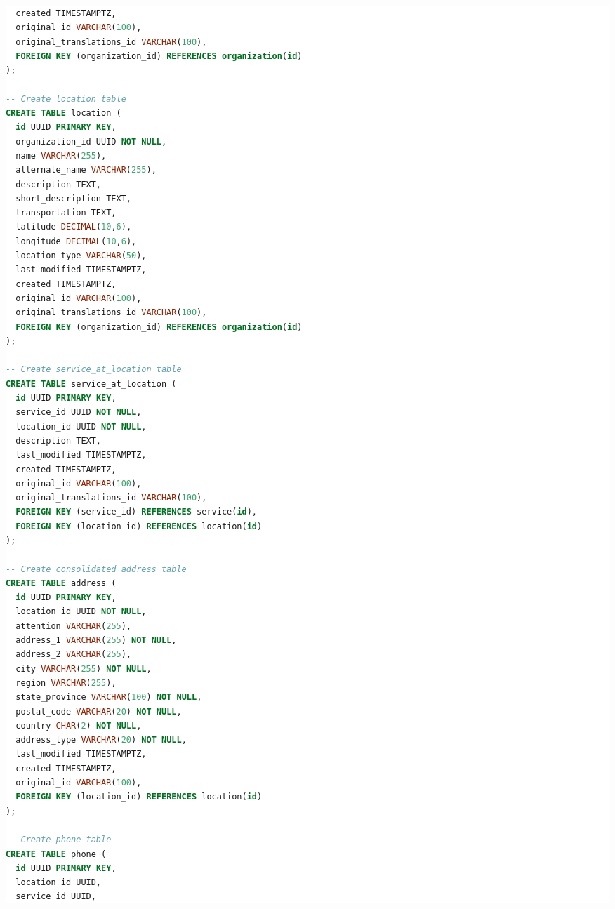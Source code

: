 ```sql
  created TIMESTAMPTZ,
  original_id VARCHAR(100),
  original_translations_id VARCHAR(100),
  FOREIGN KEY (organization_id) REFERENCES organization(id)
);

-- Create location table
CREATE TABLE location (
  id UUID PRIMARY KEY,
  organization_id UUID NOT NULL,
  name VARCHAR(255),
  alternate_name VARCHAR(255),
  description TEXT,
  short_description TEXT,
  transportation TEXT,
  latitude DECIMAL(10,6),
  longitude DECIMAL(10,6),
  location_type VARCHAR(50),
  last_modified TIMESTAMPTZ,
  created TIMESTAMPTZ,
  original_id VARCHAR(100),
  original_translations_id VARCHAR(100),
  FOREIGN KEY (organization_id) REFERENCES organization(id)
);

-- Create service_at_location table
CREATE TABLE service_at_location (
  id UUID PRIMARY KEY,
  service_id UUID NOT NULL,
  location_id UUID NOT NULL,
  description TEXT,
  last_modified TIMESTAMPTZ,
  created TIMESTAMPTZ,
  original_id VARCHAR(100),
  original_translations_id VARCHAR(100),
  FOREIGN KEY (service_id) REFERENCES service(id),
  FOREIGN KEY (location_id) REFERENCES location(id)
);

-- Create consolidated address table
CREATE TABLE address (
  id UUID PRIMARY KEY,
  location_id UUID NOT NULL,
  attention VARCHAR(255),
  address_1 VARCHAR(255) NOT NULL,
  address_2 VARCHAR(255),
  city VARCHAR(255) NOT NULL,
  region VARCHAR(255),
  state_province VARCHAR(100) NOT NULL,
  postal_code VARCHAR(20) NOT NULL,
  country CHAR(2) NOT NULL,
  address_type VARCHAR(20) NOT NULL,
  last_modified TIMESTAMPTZ,
  created TIMESTAMPTZ,
  original_id VARCHAR(100),
  FOREIGN KEY (location_id) REFERENCES location(id)
);

-- Create phone table
CREATE TABLE phone (
  id UUID PRIMARY KEY,
  location_id UUID,
  service_id UUID,
```